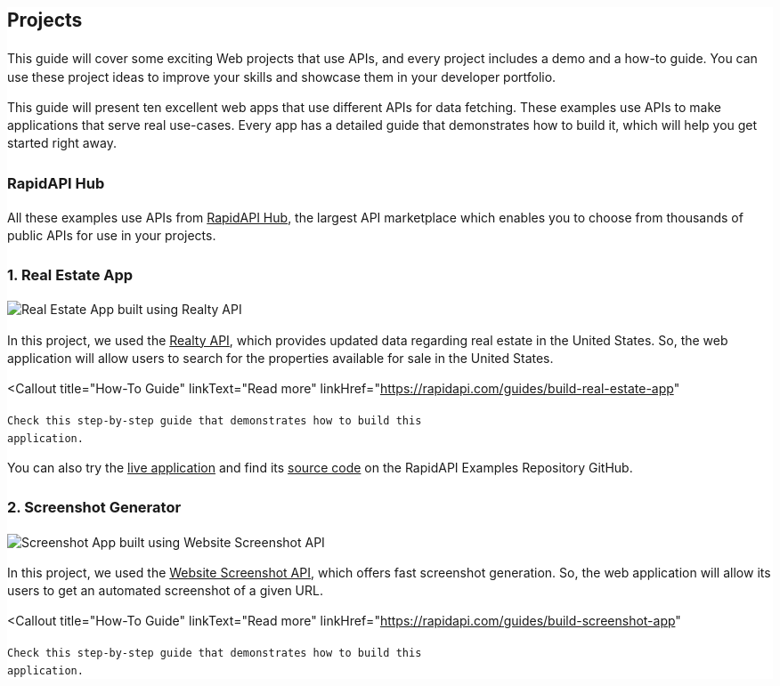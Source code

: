 ## Projects

This guide will cover some exciting Web projects that use APIs, and every project includes a demo and a how-to guide. You can use these project ideas to improve your skills and showcase them in your developer portfolio.

This guide will present ten excellent web apps that use different APIs for data fetching. These examples use APIs to make applications that serve real use-cases. Every app has a detailed guide that demonstrates how to build it, which will help you get started right away.

### RapidAPI Hub

All these examples use APIs from [RapidAPI Hub](https://RapidAPI.com/hub?utm_source=RapidAPI.com/guides&utm_medium=DevRel&utm_campaign=DevRel), the largest API marketplace which enables you to choose from thousands of public APIs for use in your projects.

### 1. Real Estate App

![Real Estate App built using Realty API](https://raw.githubusercontent.com/RapidAPI/DevRel-Stack-Data/production/guides/posts/build-real-estate-app/images/final.png)

In this project, we used the [Realty API](https://rapidapi.com/apidojo/api/realty-in-us/?utm_source=RapidAPI.com/guides&utm_medium=DevRel&utm_campaign=DevRel), which provides updated data regarding real estate in the United States. So, the web application will allow users to search for the properties available for sale in the United States.

<Callout
	title="How-To Guide"
	linkText="Read more"
	linkHref="https://rapidapi.com/guides/build-real-estate-app"
>
	Check this step-by-step guide that demonstrates how to build this
	application.
</Callout>

You can also try the [live application](https://rapidapi-example-real-estate-app.vercel.app/) and find its [source code](https://github.com/RapidAPI/DevRel-Examples-External/tree/main/real-estate-app) on the RapidAPI Examples Repository GitHub.

### 2. Screenshot Generator

![Screenshot App built using Website Screenshot API](https://raw.githubusercontent.com/RapidAPI/DevRel-Stack-Data/production/guides/posts/build-screenshot-app/images/final.png)

In this project, we used the [Website Screenshot API](https://rapidapi.com/apishub/api/website-screenshot6/?utm_source=RapidAPI.com/guides&utm_medium=DevRel&utm_campaign=DevRel), which offers fast screenshot generation. So, the web application will allow its users to get an automated screenshot of a given URL.

<Callout
	title="How-To Guide"
	linkText="Read more"
	linkHref="https://rapidapi.com/guides/build-screenshot-app"
>
	Check this step-by-step guide that demonstrates how to build this
	application.
</Callout>
